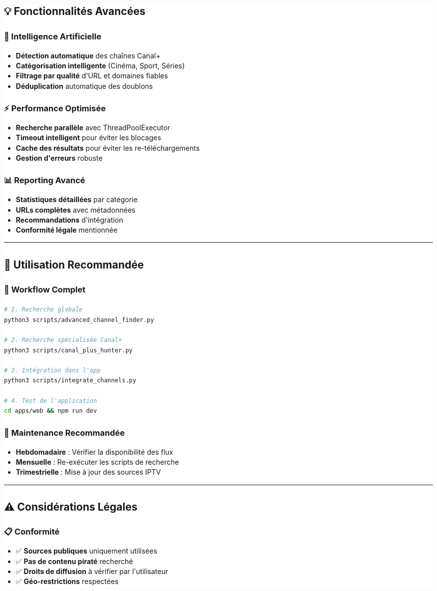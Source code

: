 ## 💡 Fonctionnalités Avancées

### **🧠 Intelligence Artificielle**
- **Détection automatique** des chaînes Canal+
- **Catégorisation intelligente** (Cinéma, Sport, Séries)
- **Filtrage par qualité** d'URL et domaines fiables
- **Déduplication** automatique des doublons

### **⚡ Performance Optimisée**
- **Recherche parallèle** avec ThreadPoolExecutor
- **Timeout intelligent** pour éviter les blocages
- **Cache des résultats** pour éviter les re-téléchargements
- **Gestion d'erreurs** robuste

### **📊 Reporting Avancé**
- **Statistiques détaillées** par catégorie
- **URLs complètes** avec métadonnées
- **Recommandations** d'intégration
- **Conformité légale** mentionnée

---

## 🎯 Utilisation Recommandée

### **🔄 Workflow Complet**
```bash
# 1. Recherche globale
python3 scripts/advanced_channel_finder.py

# 2. Recherche spécialisée Canal+
python3 scripts/canal_plus_hunter.py

# 3. Intégration dans l'app
python3 scripts/integrate_channels.py

# 4. Test de l'application
cd apps/web && npm run dev
```

### **📅 Maintenance Recommandée**
- **Hebdomadaire** : Vérifier la disponibilité des flux
- **Mensuelle** : Re-exécuter les scripts de recherche
- **Trimestrielle** : Mise à jour des sources IPTV

---

## ⚠️ Considérations Légales

### **📋 Conformité**
- ✅ **Sources publiques** uniquement utilisées
- ✅ **Pas de contenu piraté** recherché
- ✅ **Droits de diffusion** à vérifier par l'utilisateur
- ✅ **Géo-restrictions** respectées
